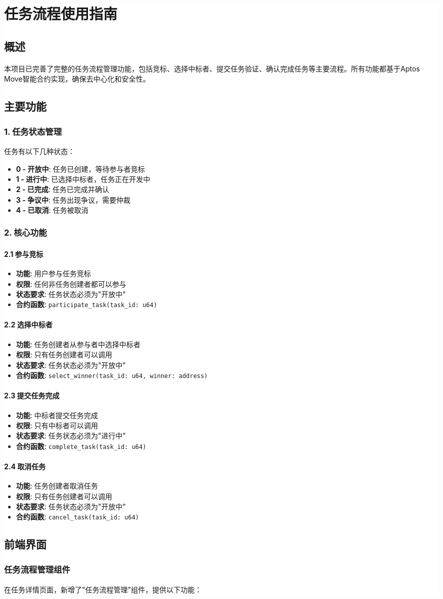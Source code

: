 # 任务流程使用指南

## 概述

本项目已完善了完整的任务流程管理功能，包括竞标、选择中标者、提交任务验证、确认完成任务等主要流程。所有功能都基于Aptos Move智能合约实现，确保去中心化和安全性。

## 主要功能

### 1. 任务状态管理

任务有以下几种状态：
- **0 - 开放中**: 任务已创建，等待参与者竞标
- **1 - 进行中**: 已选择中标者，任务正在开发中
- **2 - 已完成**: 任务已完成并确认
- **3 - 争议中**: 任务出现争议，需要仲裁
- **4 - 已取消**: 任务被取消

### 2. 核心功能

#### 2.1 参与竞标
- **功能**: 用户参与任务竞标
- **权限**: 任何非任务创建者都可以参与
- **状态要求**: 任务状态必须为"开放中"
- **合约函数**: `participate_task(task_id: u64)`

#### 2.2 选择中标者
- **功能**: 任务创建者从参与者中选择中标者
- **权限**: 只有任务创建者可以调用
- **状态要求**: 任务状态必须为"开放中"
- **合约函数**: `select_winner(task_id: u64, winner: address)`

#### 2.3 提交任务完成
- **功能**: 中标者提交任务完成
- **权限**: 只有中标者可以调用
- **状态要求**: 任务状态必须为"进行中"
- **合约函数**: `complete_task(task_id: u64)`

#### 2.4 取消任务
- **功能**: 任务创建者取消任务
- **权限**: 只有任务创建者可以调用
- **状态要求**: 任务状态必须为"开放中"
- **合约函数**: `cancel_task(task_id: u64)`

## 前端界面

### 任务流程管理组件

在任务详情页面，新增了"任务流程管理"组件，提供以下功能：
